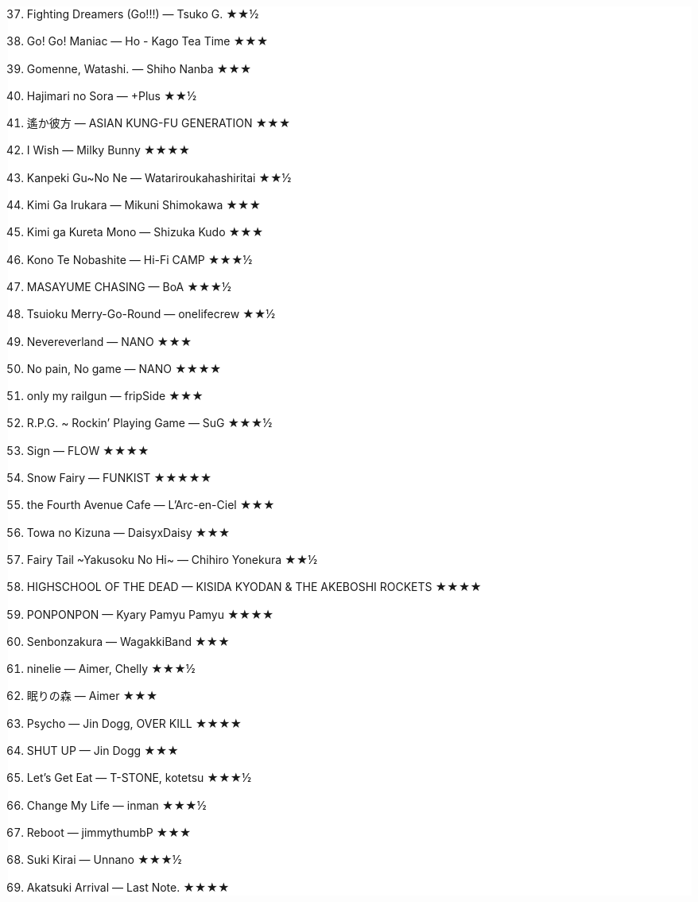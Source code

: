 37. Fighting Dreamers (Go!!!) — Tsuko G. ★★½
    
38. Go! Go! Maniac — Ho - Kago Tea Time ★★★
    
39. Gomenne, Watashi. — Shiho Nanba ★★★
    
40. Hajimari no Sora — +Plus ★★½
    
41. 遙か彼方 — ASIAN KUNG-FU GENERATION ★★★
    
42. I Wish — Milky Bunny ★★★★
    
43. Kanpeki Gu~No Ne — Watariroukahashiritai ★★½
    
44. Kimi Ga Irukara — Mikuni Shimokawa ★★★
    
45. Kimi ga Kureta Mono — Shizuka Kudo ★★★
    
46. Kono Te Nobashite — Hi-Fi CAMP ★★★½
    
47. MASAYUME CHASING — BoA ★★★½
    
48. Tsuioku Merry-Go-Round — onelifecrew ★★½
    
49. Nevereverland — NANO ★★★
    
50. No pain, No game — NANO ★★★★
    
51. only my railgun — fripSide ★★★
    
52. R.P.G. ~ Rockin’ Playing Game — SuG ★★★½
    
53. Sign — FLOW ★★★★
    
54. Snow Fairy — FUNKIST ★★★★★
    
55. the Fourth Avenue Cafe — L’Arc-en-Ciel ★★★
    
56. Towa no Kizuna — DaisyxDaisy ★★★
    
57. Fairy Tail ~Yakusoku No Hi~ — Chihiro Yonekura ★★½
    
58. HIGHSCHOOL OF THE DEAD — KISIDA KYODAN & THE AKEBOSHI ROCKETS ★★★★
    
59. PONPONPON — Kyary Pamyu Pamyu ★★★★
    
60. Senbonzakura — WagakkiBand ★★★
    
61. ninelie — Aimer, Chelly ★★★½
    
62. 眠りの森 — Aimer ★★★
    
63. Psycho — Jin Dogg, OVER KILL ★★★★
    
64. SHUT UP — Jin Dogg ★★★
    
65. Let’s Get Eat — T-STONE, kotetsu ★★★½
    
66. Change My Life — inman ★★★½
    
67. Reboot — jimmythumbP ★★★
    
68. Suki Kirai — Unnano ★★★½
    
69. Akatsuki Arrival — Last Note. ★★★★
    